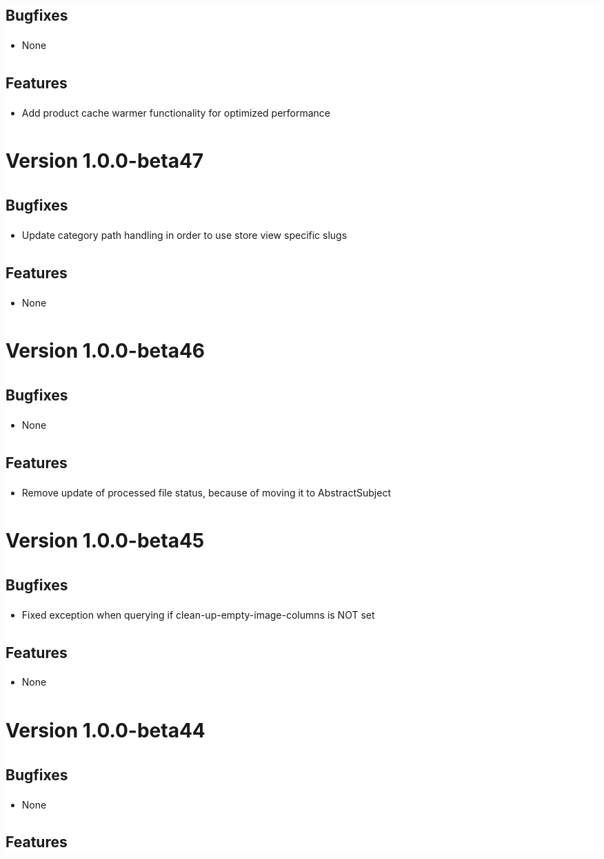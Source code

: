 ## Bugfixes

* None

## Features

* Add product cache warmer functionality for optimized performance

# Version 1.0.0-beta47

## Bugfixes

* Update category path handling in order to use store view specific slugs

## Features

* None

# Version 1.0.0-beta46

## Bugfixes

* None

## Features

* Remove update of processed file status, because of moving it to AbstractSubject

# Version 1.0.0-beta45

## Bugfixes

* Fixed exception when querying if clean-up-empty-image-columns is NOT set

## Features

* None

# Version 1.0.0-beta44

## Bugfixes

* None

## Features
